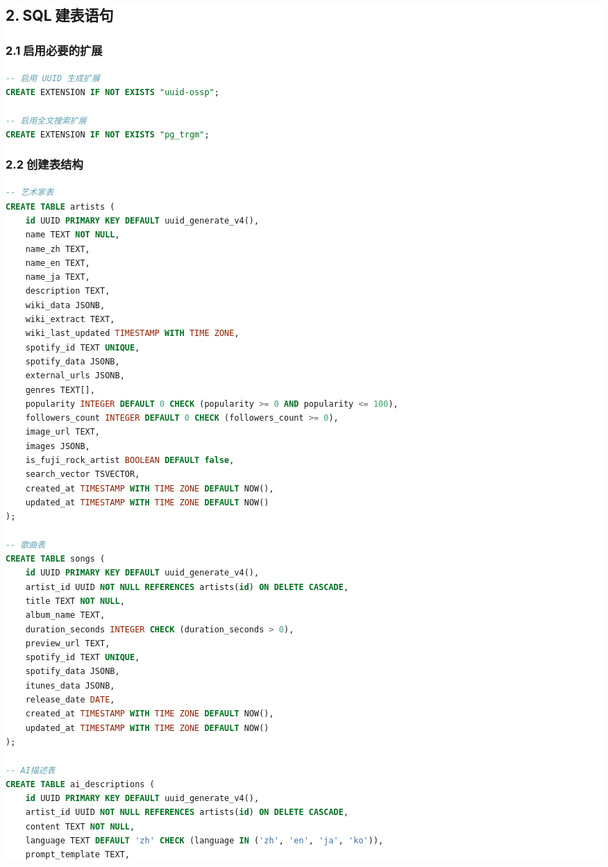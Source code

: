 ## 2. SQL 建表语句

### 2.1 启用必要的扩展

```sql
-- 启用 UUID 生成扩展
CREATE EXTENSION IF NOT EXISTS "uuid-ossp";

-- 启用全文搜索扩展
CREATE EXTENSION IF NOT EXISTS "pg_trgm";
```

### 2.2 创建表结构

```sql
-- 艺术家表
CREATE TABLE artists (
    id UUID PRIMARY KEY DEFAULT uuid_generate_v4(),
    name TEXT NOT NULL,
    name_zh TEXT,
    name_en TEXT,
    name_ja TEXT,
    description TEXT,
    wiki_data JSONB,
    wiki_extract TEXT,
    wiki_last_updated TIMESTAMP WITH TIME ZONE,
    spotify_id TEXT UNIQUE,
    spotify_data JSONB,
    external_urls JSONB,
    genres TEXT[],
    popularity INTEGER DEFAULT 0 CHECK (popularity >= 0 AND popularity <= 100),
    followers_count INTEGER DEFAULT 0 CHECK (followers_count >= 0),
    image_url TEXT,
    images JSONB,
    is_fuji_rock_artist BOOLEAN DEFAULT false,
    search_vector TSVECTOR,
    created_at TIMESTAMP WITH TIME ZONE DEFAULT NOW(),
    updated_at TIMESTAMP WITH TIME ZONE DEFAULT NOW()
);

-- 歌曲表
CREATE TABLE songs (
    id UUID PRIMARY KEY DEFAULT uuid_generate_v4(),
    artist_id UUID NOT NULL REFERENCES artists(id) ON DELETE CASCADE,
    title TEXT NOT NULL,
    album_name TEXT,
    duration_seconds INTEGER CHECK (duration_seconds > 0),
    preview_url TEXT,
    spotify_id TEXT UNIQUE,
    spotify_data JSONB,
    itunes_data JSONB,
    release_date DATE,
    created_at TIMESTAMP WITH TIME ZONE DEFAULT NOW(),
    updated_at TIMESTAMP WITH TIME ZONE DEFAULT NOW()
);

-- AI描述表
CREATE TABLE ai_descriptions (
    id UUID PRIMARY KEY DEFAULT uuid_generate_v4(),
    artist_id UUID NOT NULL REFERENCES artists(id) ON DELETE CASCADE,
    content TEXT NOT NULL,
    language TEXT DEFAULT 'zh' CHECK (language IN ('zh', 'en', 'ja', 'ko')),
    prompt_template TEXT,
```